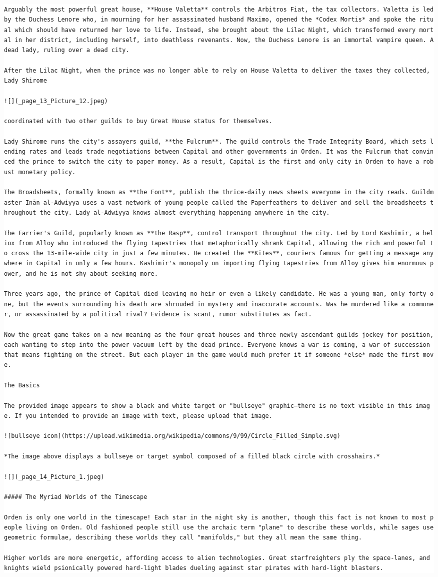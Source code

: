 ```
Arguably the most powerful great house, **House Valetta** controls the Arbitros Fiat, the tax collectors. Valetta is led by the Duchess Lenore who, in mourning for her assassinated husband Maximo, opened the *Codex Mortis* and spoke the ritual which should have returned her love to life. Instead, she brought about the Lilac Night, which transformed every mortal in her district, including herself, into deathless revenants. Now, the Duchess Lenore is an immortal vampire queen. A dead lady, ruling over a dead city.

After the Lilac Night, when the prince was no longer able to rely on House Valetta to deliver the taxes they collected, Lady Shirome

![](_page_13_Picture_12.jpeg)

coordinated with two other guilds to buy Great House status for themselves.

Lady Shirome runs the city's assayers guild, **the Fulcrum**. The guild controls the Trade Integrity Board, which sets lending rates and leads trade negotiations between Capital and other governments in Orden. It was the Fulcrum that convinced the prince to switch the city to paper money. As a result, Capital is the first and only city in Orden to have a robust monetary policy.

The Broadsheets, formally known as **the Font**, publish the thrice-daily news sheets everyone in the city reads. Guildmaster Inān al-Adwiyya uses a vast network of young people called the Paperfeathers to deliver and sell the broadsheets throughout the city. Lady al-Adwiyya knows almost everything happening anywhere in the city.

The Farrier's Guild, popularly known as **the Rasp**, control transport throughout the city. Led by Lord Kashimir, a heliox from Alloy who introduced the flying tapestries that metaphorically shrank Capital, allowing the rich and powerful to cross the 13-mile-wide city in just a few minutes. He created the **Kites**, couriers famous for getting a message anywhere in Capital in only a few hours. Kashimir's monopoly on importing flying tapestries from Alloy gives him enormous power, and he is not shy about seeking more.

Three years ago, the prince of Capital died leaving no heir or even a likely candidate. He was a young man, only forty-one, but the events surrounding his death are shrouded in mystery and inaccurate accounts. Was he murdered like a commoner, or assassinated by a political rival? Evidence is scant, rumor substitutes as fact.

Now the great game takes on a new meaning as the four great houses and three newly ascendant guilds jockey for position, each wanting to step into the power vacuum left by the dead prince. Everyone knows a war is coming, a war of succession that means fighting on the street. But each player in the game would much prefer it if someone *else* made the first move.

The Basics

The provided image appears to show a black and white target or "bullseye" graphic—there is no text visible in this image. If you intended to provide an image with text, please upload that image.

![bullseye icon](https://upload.wikimedia.org/wikipedia/commons/9/99/Circle_Filled_Simple.svg)

*The image above displays a bullseye or target symbol composed of a filled black circle with crosshairs.*

![](_page_14_Picture_1.jpeg)

##### The Myriad Worlds of the Timescape

Orden is only one world in the timescape! Each star in the night sky is another, though this fact is not known to most people living on Orden. Old fashioned people still use the archaic term "plane" to describe these worlds, while sages use geometric formulae, describing these worlds they call "manifolds," but they all mean the same thing.

Higher worlds are more energetic, affording access to alien technologies. Great starfreighters ply the space-lanes, and knights wield psionically powered hard-light blades dueling against star pirates with hard-light blasters.
```